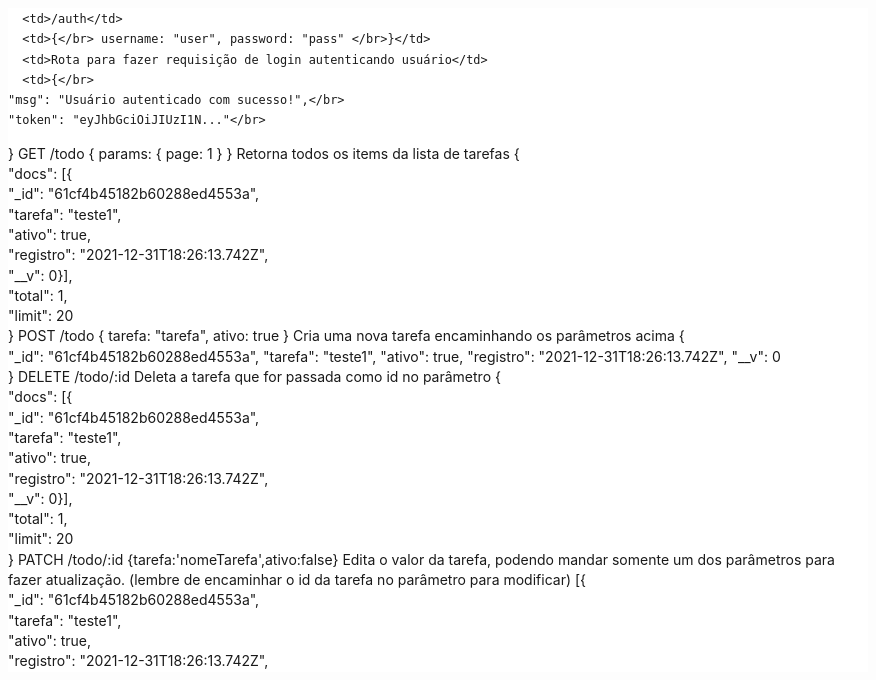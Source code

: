       <td>/auth</td>
      <td>{</br> username: "user", password: "pass" </br>}</td>
      <td>Rota para fazer requisição de login autenticando usuário</td>
      <td>{</br>
	"msg": "Usuário autenticado com sucesso!",</br>
	"token": "eyJhbGciOiJIUzI1N..."</br>
}</td>
    </tr>
    <tr>
      <td>GET</td>
      <td>/todo</td>
      <td>{ params: { page: 1 } }</td>
      <td>Retorna todos os items da lista de tarefas</td>
      <td>{</br>
	"docs": [{</br>
			"_id": "61cf4b45182b60288ed4553a",</br>
			"tarefa": "teste1",</br>
			"ativo": true,</br>
			"registro": "2021-12-31T18:26:13.742Z",</br>
			"__v": 0}],</br>
	"total": 1,</br>
	"limit": 20</br>
}</td>
    </tr>
    <tr>
      <td>POST</td>
      <td>/todo</td>
      <td>{ tarefa: "tarefa", ativo: true }</td>
      <td>Cria uma nova tarefa encaminhando os parâmetros acima</td>
      <td>{</br>
	"_id": "61cf4b45182b60288ed4553a",
	"tarefa": "teste1",
	"ativo": true,
	"registro": "2021-12-31T18:26:13.742Z",
	"__v": 0</br>
}</td>
    </tr>
    <tr>
      <td>DELETE</td>
      <td>/todo/:id</td>
      <td></td>
      <td>Deleta a tarefa que for passada como id no parâmetro</td>
      <td>{</br>
	"docs": [{</br>
			"_id": "61cf4b45182b60288ed4553a",</br>
			"tarefa": "teste1",</br>
			"ativo": true,</br>
			"registro": "2021-12-31T18:26:13.742Z",</br>
			"__v": 0}],</br>
	"total": 1,</br>
	"limit": 20</br>
}</td>
    </tr>
    <tr>
      <td>PATCH</td>
      <td>/todo/:id</td>
      <td>{tarefa:'nomeTarefa',ativo:false}</td>
      <td>Edita o valor da tarefa, podendo mandar somente um dos parâmetros para fazer atualização. (lembre de encaminhar o id da tarefa no parâmetro para modificar)</td>
    <td>[{</br>
			"_id": "61cf4b45182b60288ed4553a",</br>
			"tarefa": "teste1",</br>
			"ativo": true,</br>
			"registro": "2021-12-31T18:26:13.742Z",</br>